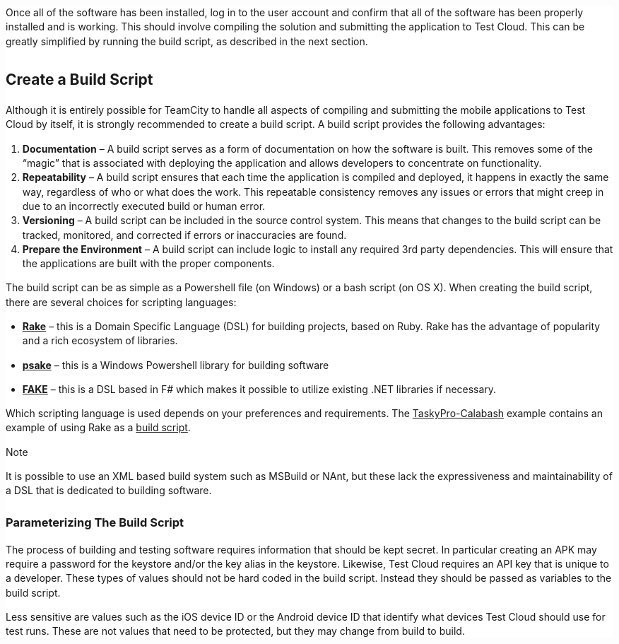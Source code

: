 Once all of the software has been installed, log in to the user account and confirm that all of the software has been properly installed and is working. This should involve compiling the solution and submitting the application to Test Cloud. This can be greatly simplified by running the build script, as described in the next section.

## Create a Build Script

Although it is entirely possible for TeamCity to handle all aspects of compiling and submitting the mobile applications to Test Cloud by itself, it is strongly recommended to create a build script. A build script provides the following advantages:

1. **Documentation** – A build script serves as a form of documentation on how the software is built. This removes some of the “magic” that is associated with deploying the application and allows developers to concentrate on functionality.
1. **Repeatability** – A build script ensures that each time the application is compiled and deployed, it happens in exactly the same way, regardless of who or what does the work. This repeatable consistency removes any issues or errors that might creep in due to an incorrectly executed build or human error.
1. **Versioning** – A build script can be included in the source control system. This means that changes to the build script can be tracked, monitored, and corrected if errors or inaccuracies are found.
1. **Prepare the Environment** – A build script can include logic to install any required 3rd party dependencies. This will ensure that the applications are built with the proper components.

The build script can be as simple as a Powershell file (on Windows) or a bash script (on OS X). When creating the build script, there are several choices for scripting languages:

- [**Rake**](https://github.com/jimweirich/rake) – this is a Domain Specific Language (DSL) for building projects, based on Ruby. Rake has the advantage of popularity and a rich ecosystem of libraries.

- [**psake**](https://github.com/psake/psake) – this is a Windows Powershell library for building software

- [**FAKE**](http://fsharp.github.io/FAKE/) – this is a DSL based in F# which makes it possible to utilize existing .NET libraries if necessary.

Which scripting language is used depends on your preferences and requirements. The [TaskyPro-Calabash](https://github.com/xamarin/test-cloud-samples/tree/master/TaskyPro/TaskyPro-Calabash) example contains an example of using Rake as a [build script](https://github.com/xamarin/test-cloud-samples/blob/master/TaskyPro/TaskyPro-Calabash/Rakefile).

> [!NOTE]
> It is possible to use an XML based build system such as MSBuild or NAnt, but these lack the expressiveness and maintainability of a DSL that is dedicated to building software.

### Parameterizing The Build Script

The process of building and testing software requires information that should be kept secret. In particular creating an APK may require a password for the keystore and/or the key alias in the keystore. Likewise, Test Cloud requires an API key that is unique to a developer. These types of values should not be hard coded in the build script. Instead they should be passed as variables to the build script.

Less sensitive are values such as the iOS device ID or the Android device ID that identify what devices Test Cloud should use for test runs. These are not values that need to be protected, but they may change from build to build.
